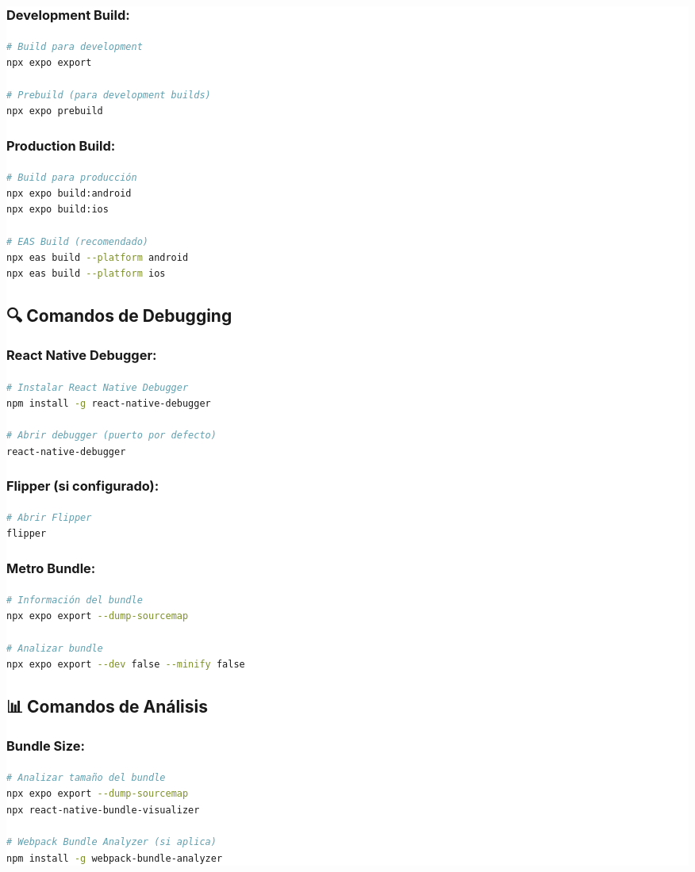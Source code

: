 ### Development Build:
```bash
# Build para development
npx expo export

# Prebuild (para development builds)
npx expo prebuild
```

### Production Build:
```bash
# Build para producción
npx expo build:android
npx expo build:ios

# EAS Build (recomendado)
npx eas build --platform android
npx eas build --platform ios
```

## 🔍 Comandos de Debugging

### React Native Debugger:
```bash
# Instalar React Native Debugger
npm install -g react-native-debugger

# Abrir debugger (puerto por defecto)
react-native-debugger
```

### Flipper (si configurado):
```bash
# Abrir Flipper
flipper
```

### Metro Bundle:
```bash
# Información del bundle
npx expo export --dump-sourcemap

# Analizar bundle
npx expo export --dev false --minify false
```

## 📊 Comandos de Análisis

### Bundle Size:
```bash
# Analizar tamaño del bundle
npx expo export --dump-sourcemap
npx react-native-bundle-visualizer

# Webpack Bundle Analyzer (si aplica)
npm install -g webpack-bundle-analyzer
```
